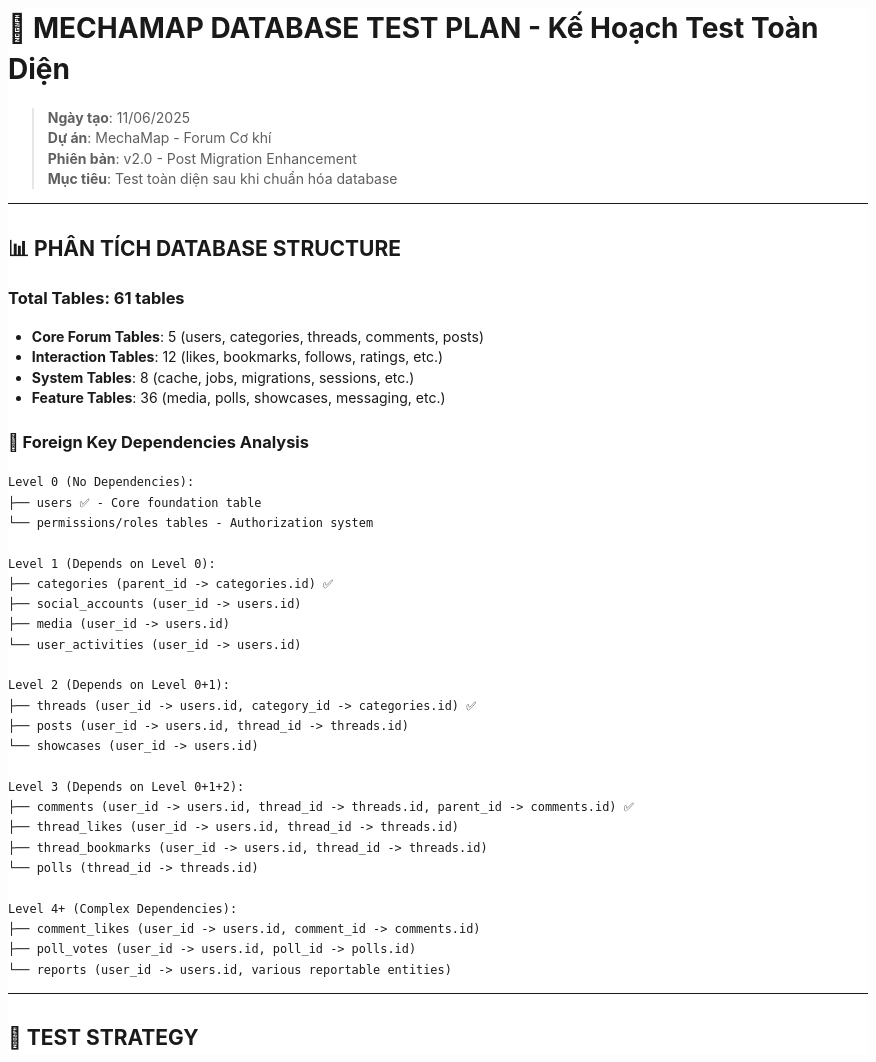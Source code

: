 # 🧪 MECHAMAP DATABASE TEST PLAN - Kế Hoạch Test Toàn Diện

> **Ngày tạo**: 11/06/2025  
> **Dự án**: MechaMap - Forum Cơ khí  
> **Phiên bản**: v2.0 - Post Migration Enhancement  
> **Mục tiêu**: Test toàn diện sau khi chuẩn hóa database

---

## 📊 PHÂN TÍCH DATABASE STRUCTURE

### Total Tables: 61 tables
- **Core Forum Tables**: 5 (users, categories, threads, comments, posts)
- **Interaction Tables**: 12 (likes, bookmarks, follows, ratings, etc.)
- **System Tables**: 8 (cache, jobs, migrations, sessions, etc.)
- **Feature Tables**: 36 (media, polls, showcases, messaging, etc.)

### 🔗 Foreign Key Dependencies Analysis

```
Level 0 (No Dependencies):
├── users ✅ - Core foundation table
└── permissions/roles tables - Authorization system

Level 1 (Depends on Level 0):
├── categories (parent_id -> categories.id) ✅
├── social_accounts (user_id -> users.id)
├── media (user_id -> users.id)
└── user_activities (user_id -> users.id)

Level 2 (Depends on Level 0+1):
├── threads (user_id -> users.id, category_id -> categories.id) ✅
├── posts (user_id -> users.id, thread_id -> threads.id)
└── showcases (user_id -> users.id)

Level 3 (Depends on Level 0+1+2):
├── comments (user_id -> users.id, thread_id -> threads.id, parent_id -> comments.id) ✅
├── thread_likes (user_id -> users.id, thread_id -> threads.id)
├── thread_bookmarks (user_id -> users.id, thread_id -> threads.id)
└── polls (thread_id -> threads.id)

Level 4+ (Complex Dependencies):
├── comment_likes (user_id -> users.id, comment_id -> comments.id)
├── poll_votes (user_id -> users.id, poll_id -> polls.id)
└── reports (user_id -> users.id, various reportable entities)
```

---

## 🎯 TEST STRATEGY
